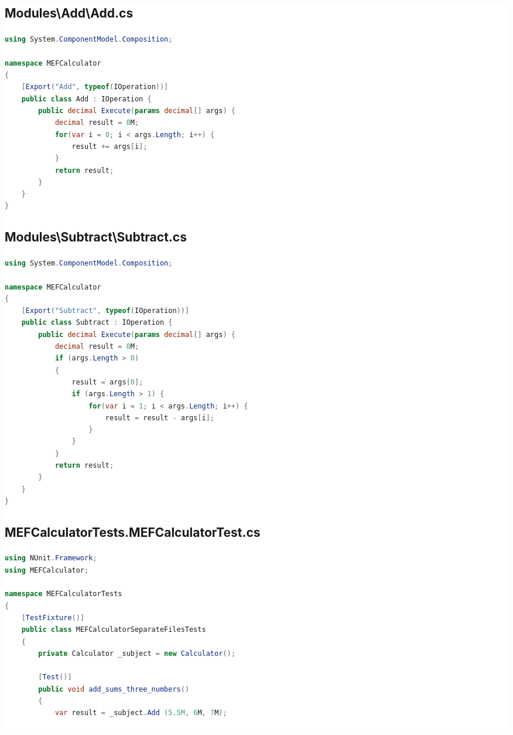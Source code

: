 ## Modules\Add\Add.cs

```csharp
using System.ComponentModel.Composition;

namespace MEFCalculator
{
	[Export("Add", typeof(IOperation))]
	public class Add : IOperation {
		public decimal Execute(params decimal[] args) {
			decimal result = 0M;
			for(var i = 0; i < args.Length; i++) {
				result += args[i];
			}
			return result;
		}
	}
}
```
## Modules\Subtract\Subtract.cs

```csharp
using System.ComponentModel.Composition;

namespace MEFCalculator
{
	[Export("Subtract", typeof(IOperation))]
	public class Subtract : IOperation {
		public decimal Execute(params decimal[] args) {
			decimal result = 0M;
			if (args.Length > 0)
			{
				result = args[0];
				if (args.Length > 1) {
					for(var i = 1; i < args.Length; i++) {
						result = result - args[i];
					}
				}
			}
			return result;
		}
	}
}
```

## MEFCalculatorTests.MEFCalculatorTest.cs

```csharp
using NUnit.Framework;
using MEFCalculator;

namespace MEFCalculatorTests
{
	[TestFixture()]
	public class MEFCalculatorSeparateFilesTests
	{
		private Calculator _subject = new Calculator();
		
		[Test()]
		public void add_sums_three_numbers()
		{
			var result = _subject.Add (5.5M, 6M, 7M);
			
```